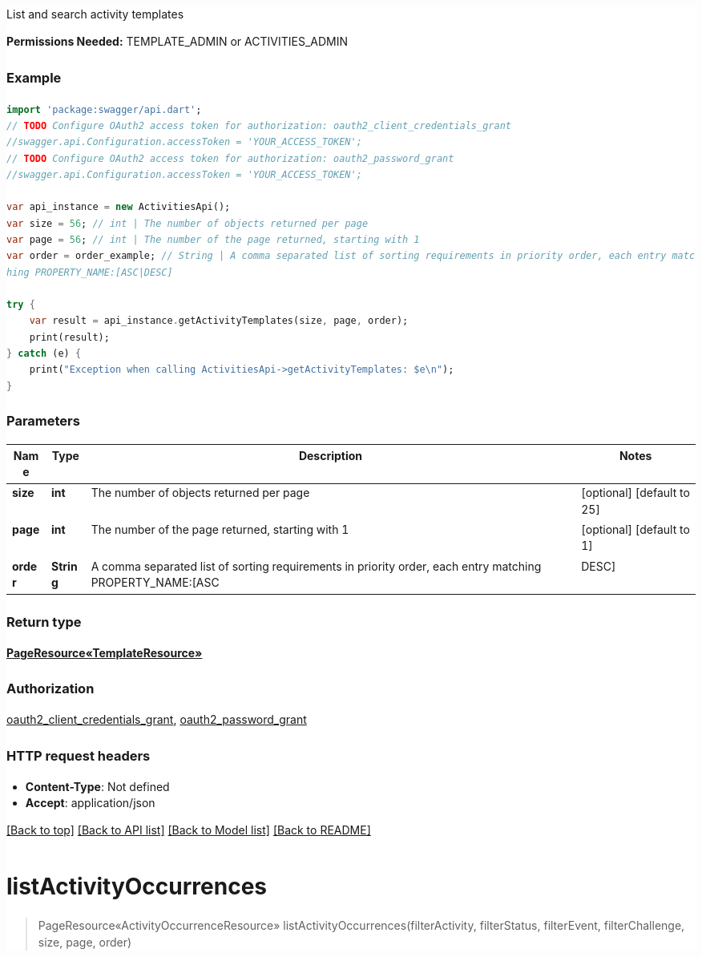List and search activity templates

<b>Permissions Needed:</b> TEMPLATE_ADMIN or ACTIVITIES_ADMIN

### Example 
```dart
import 'package:swagger/api.dart';
// TODO Configure OAuth2 access token for authorization: oauth2_client_credentials_grant
//swagger.api.Configuration.accessToken = 'YOUR_ACCESS_TOKEN';
// TODO Configure OAuth2 access token for authorization: oauth2_password_grant
//swagger.api.Configuration.accessToken = 'YOUR_ACCESS_TOKEN';

var api_instance = new ActivitiesApi();
var size = 56; // int | The number of objects returned per page
var page = 56; // int | The number of the page returned, starting with 1
var order = order_example; // String | A comma separated list of sorting requirements in priority order, each entry matching PROPERTY_NAME:[ASC|DESC]

try { 
    var result = api_instance.getActivityTemplates(size, page, order);
    print(result);
} catch (e) {
    print("Exception when calling ActivitiesApi->getActivityTemplates: $e\n");
}
```

### Parameters

Name | Type | Description  | Notes
------------- | ------------- | ------------- | -------------
 **size** | **int**| The number of objects returned per page | [optional] [default to 25]
 **page** | **int**| The number of the page returned, starting with 1 | [optional] [default to 1]
 **order** | **String**| A comma separated list of sorting requirements in priority order, each entry matching PROPERTY_NAME:[ASC|DESC] | [optional] [default to id:ASC]

### Return type

[**PageResource«TemplateResource»**](PageResource«TemplateResource».md)

### Authorization

[oauth2_client_credentials_grant](../README.md#oauth2_client_credentials_grant), [oauth2_password_grant](../README.md#oauth2_password_grant)

### HTTP request headers

 - **Content-Type**: Not defined
 - **Accept**: application/json

[[Back to top]](#) [[Back to API list]](../README.md#documentation-for-api-endpoints) [[Back to Model list]](../README.md#documentation-for-models) [[Back to README]](../README.md)

# **listActivityOccurrences**
> PageResource«ActivityOccurrenceResource» listActivityOccurrences(filterActivity, filterStatus, filterEvent, filterChallenge, size, page, order)
